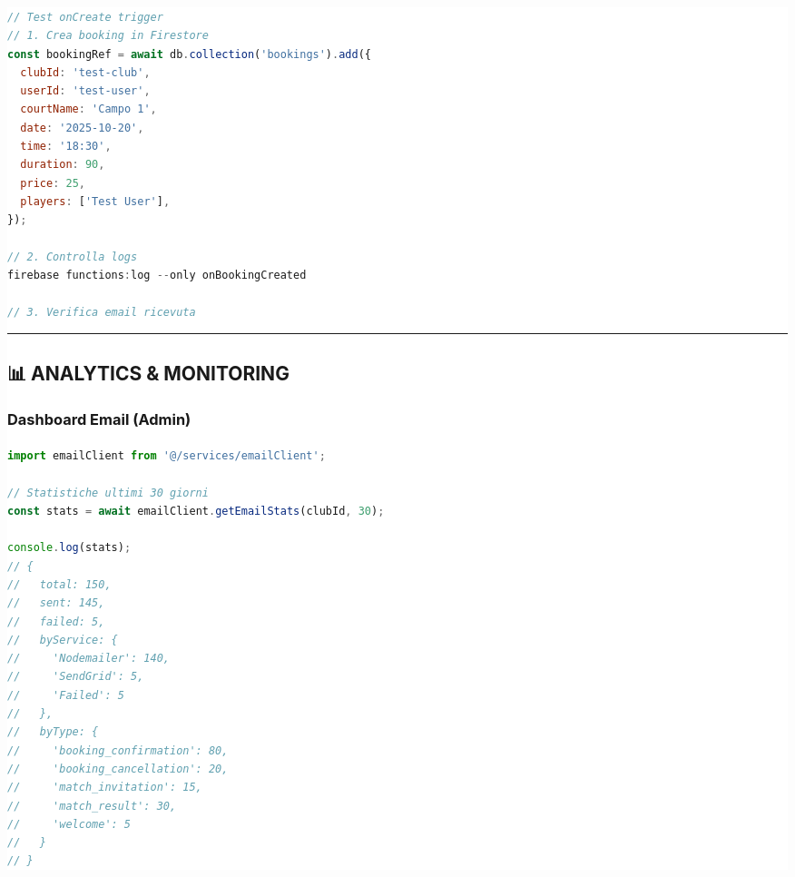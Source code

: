```javascript
// Test onCreate trigger
// 1. Crea booking in Firestore
const bookingRef = await db.collection('bookings').add({
  clubId: 'test-club',
  userId: 'test-user',
  courtName: 'Campo 1',
  date: '2025-10-20',
  time: '18:30',
  duration: 90,
  price: 25,
  players: ['Test User'],
});

// 2. Controlla logs
firebase functions:log --only onBookingCreated

// 3. Verifica email ricevuta
```

---

## 📊 ANALYTICS & MONITORING

### **Dashboard Email (Admin)**

```javascript
import emailClient from '@/services/emailClient';

// Statistiche ultimi 30 giorni
const stats = await emailClient.getEmailStats(clubId, 30);

console.log(stats);
// {
//   total: 150,
//   sent: 145,
//   failed: 5,
//   byService: {
//     'Nodemailer': 140,
//     'SendGrid': 5,
//     'Failed': 5
//   },
//   byType: {
//     'booking_confirmation': 80,
//     'booking_cancellation': 20,
//     'match_invitation': 15,
//     'match_result': 30,
//     'welcome': 5
//   }
// }
```
